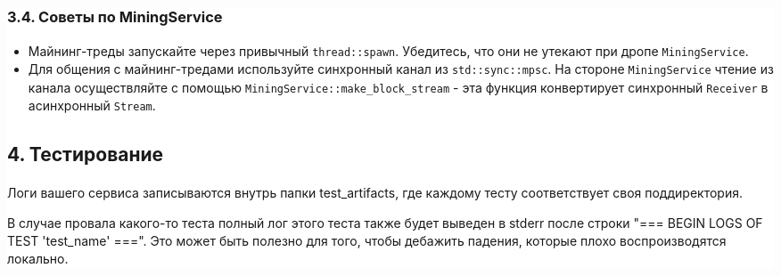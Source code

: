 ### 3.4. Советы по MiningService

* Майнинг-треды запускайте через привычный `thread::spawn`. Убедитесь, что они не утекают при дропе `MiningService`.
* Для общения с майнинг-тредами используйте синхронный канал из `std::sync::mpsc`.
На стороне `MiningService` чтение из канала осуществляйте с помощью `MiningService::make_block_stream` -
эта функция конвертирует синхронный `Receiver` в асинхронный `Stream`.

## 4. Тестирование

Логи вашего сервиса записываются внутрь папки test_artifacts, где каждому тесту соответствует
своя поддиректория.

В случае провала какого-то теста полный лог этого теста также будет выведен в stderr
после строки "=== BEGIN LOGS OF TEST 'test_name' ===". Это может быть полезно для того,
чтобы дебажить падения, которые плохо воспроизводятся локально.
